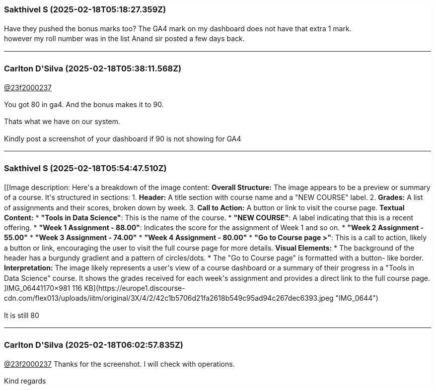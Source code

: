 ### Sakthivel S (2025-02-18T05:18:27.359Z)

Have they pushed the bonus marks too? The GA4 mark on my dashboard does not
have that extra 1 mark.  
however my roll number was in the list Anand sir posted a few days back.


---
### Carlton D'Silva (2025-02-18T05:38:11.568Z)

[@23f2000237](/u/23f2000237)

You got 80 in ga4. And the bonus makes it to 90.

Thats what we have on our system.

Kindly post a screenshot of your dashboard if 90 is not showing for GA4


---
### Sakthivel S (2025-02-18T05:54:47.510Z)

[[Image description: Here's a breakdown of the image content: **Overall
Structure:** The image appears to be a preview or summary of a course. It's
structured in sections: 1\. **Header:** A title section with course name and a
"NEW COURSE" label. 2\. **Grades:** A list of assignments and their scores,
broken down by week. 3\. **Call to Action:** A button or link to visit the
course page. **Textual Content:** * **"Tools in Data Science"**: This is the
name of the course. * **"NEW COURSE"**: A label indicating that this is a
recent offering. * **"Week 1 Assignment - 88.00"**: Indicates the score for
the assignment of Week 1 and so on. * **"Week 2 Assignment - 55.00"** *
**"Week 3 Assignment - 74.00"** * **"Week 4 Assignment - 80.00"** * **"Go to
Course page >"**: This is a call to action, likely a button or link,
encouraging the user to visit the full course page for more details. **Visual
Elements:** * The background of the header has a burgundy gradient and a
pattern of circles/dots. * The "Go to Course page" is formatted with a button-
like border. **Interpretation:** The image likely represents a user's view of
a course dashboard or a summary of their progress in a "Tools in Data Science"
course. It shows the grades received for each week's assignment and provides a
direct link to the full course page. ]IMG_06441170×981 116
KB](https://europe1.discourse-
cdn.com/flex013/uploads/iitm/original/3X/4/2/42c1b5706d21fa2618b549c95ad94c267dec6393.jpeg
"IMG_0644")

It is still 80


---
### Carlton D'Silva (2025-02-18T06:02:57.835Z)

[@23f2000237](/u/23f2000237) Thanks for the screenshot. I will check with
operations.

Kind regards
